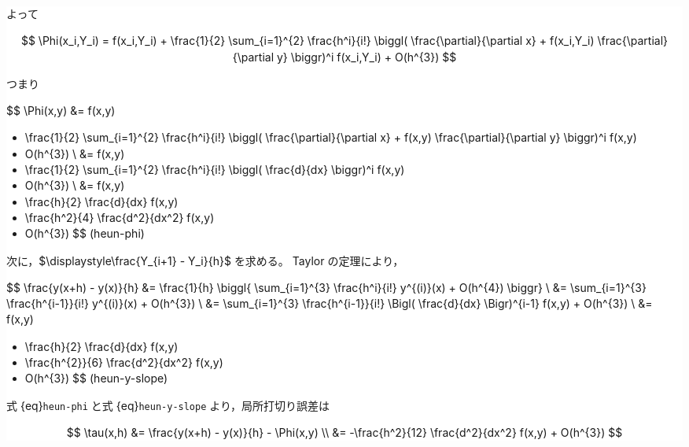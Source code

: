 よって

$$
\Phi(x_i,Y_i)
    = f(x_i,Y_i)
    + \frac{1}{2} \sum_{i=1}^{2} \frac{h^i}{i!} \biggl( \frac{\partial}{\partial x} + f(x_i,Y_i) \frac{\partial}{\partial y} \biggr)^i f(x_i,Y_i)
    + O(h^{3})
$$

つまり

$$
\Phi(x,y)
&= f(x,y)
 + \frac{1}{2} \sum_{i=1}^{2} \frac{h^i}{i!} \biggl( \frac{\partial}{\partial x} + f(x,y) \frac{\partial}{\partial y} \biggr)^i f(x,y)
 + O(h^{3})
\\
&= f(x,y)
 + \frac{1}{2} \sum_{i=1}^{2} \frac{h^i}{i!} \biggl( \frac{d}{dx} \biggr)^i f(x,y)
 + O(h^{3})
\\
&= f(x,y)
 + \frac{h}{2} \frac{d}{dx} f(x,y)
 + \frac{h^2}{4} \frac{d^2}{dx^2} f(x,y)
 + O(h^{3})
$$ (heun-phi)

次に，$\displaystyle\frac{Y_{i+1} - Y_i}{h}$ を求める。
Taylor の定理により，

$$
\frac{y(x+h) - y(x)}{h}
&= \frac{1}{h} \biggl\{ \sum_{i=1}^{3} \frac{h^i}{i!} y^{(i)}(x) + O(h^{4}) \biggr\}
\\
&= \sum_{i=1}^{3} \frac{h^{i-1}}{i!} y^{(i)}(x) + O(h^{3})
\\
&= \sum_{i=1}^{3} \frac{h^{i-1}}{i!} \Bigl( \frac{d}{dx} \Bigr)^{i-1} f(x,y) + O(h^{3})
\\
&= f(x,y)
 + \frac{h}{2} \frac{d}{dx} f(x,y)
 + \frac{h^{2}}{6} \frac{d^2}{dx^2} f(x,y)
 + O(h^{3})
$$ (heun-y-slope)

式 {eq}`heun-phi` と式 {eq}`heun-y-slope` より，局所打切り誤差は

$$
\tau(x,h)
&= \frac{y(x+h) - y(x)}{h} - \Phi(x,y)
\\
&= -\frac{h^2}{12} \frac{d^2}{dx^2} f(x,y) + O(h^{3})
$$
